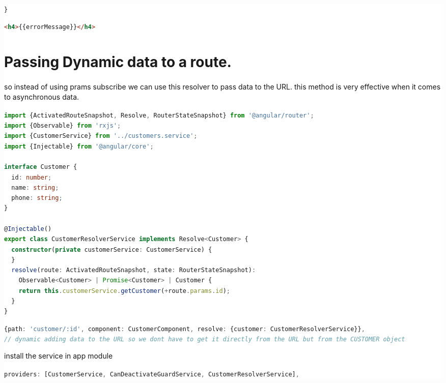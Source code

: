 ```typescript
}
```

```html
<h4>{{errorMessage}}</h4>
```

# Passing Dynamic data to a route.

so instead of using prams subscribe we can use this resolver to pass data to the URL. this method is very effective when it comes to asynchronous data.

```typescript
import {ActivatedRouteSnapshot, Resolve, RouterStateSnapshot} from '@angular/router';
import {Observable} from 'rxjs';
import {CustomerService} from '../customers.service';
import {Injectable} from '@angular/core';

interface Customer {
  id: number;
  name: string;
  phone: string;
}

@Injectable()
export class CustomerResolverService implements Resolve<Customer> {
  constructor(private customerService: CustomerService) {
  }
  resolve(route: ActivatedRouteSnapshot, state: RouterStateSnapshot):
    Observable<Customer> | Promise<Customer> | Customer {
    return this.customerService.getCustomer(+route.params.id);
  }
}
```

```typescript
{path: 'customer/:id', component: CustomerComponent, resolve: {customer: CustomerResolverService}},
// dynamic adding data to the URL so we dont have to get it directly from the URL but from the CUSTOMER object 
```

install the service in app module

```typescript
providers: [CustomerService, CanDeactivateGuardService, CustomerResolverService],
```

# 

